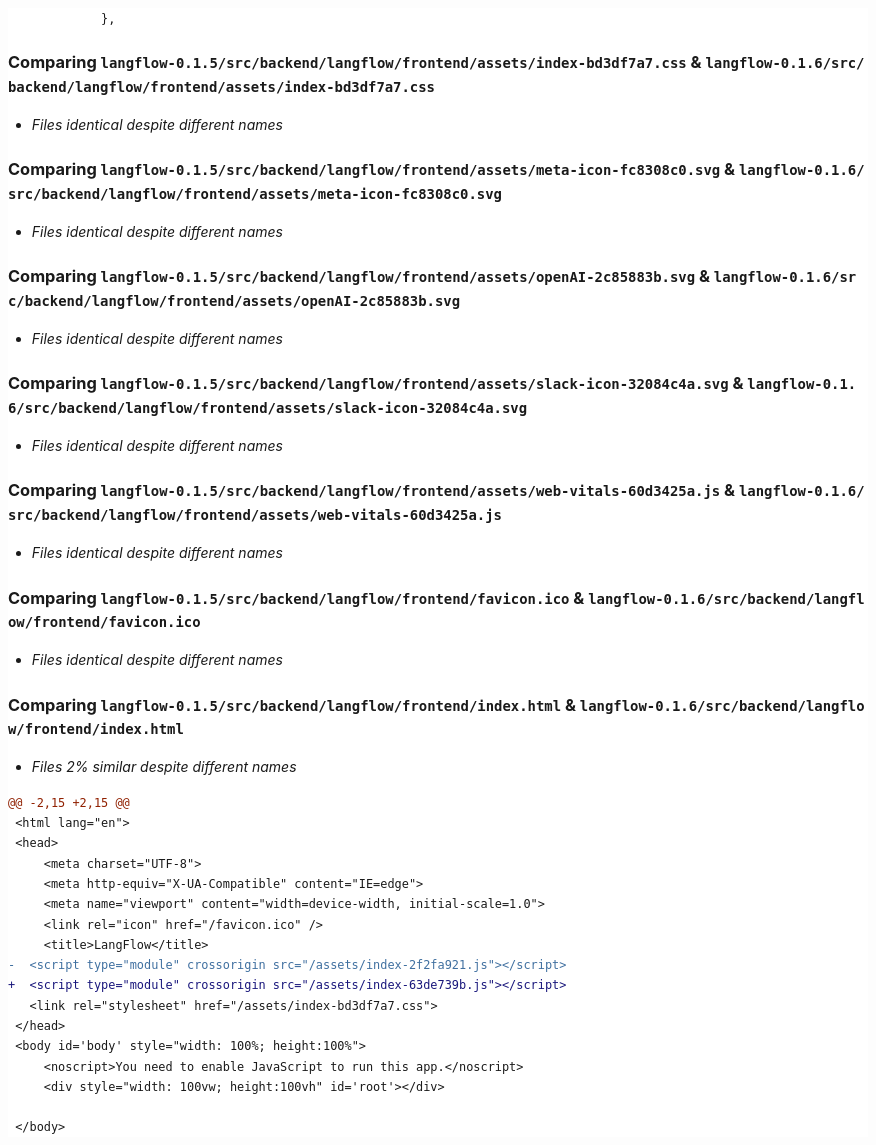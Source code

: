 ```diff
             },
```

### Comparing `langflow-0.1.5/src/backend/langflow/frontend/assets/index-bd3df7a7.css` & `langflow-0.1.6/src/backend/langflow/frontend/assets/index-bd3df7a7.css`

 * *Files identical despite different names*

### Comparing `langflow-0.1.5/src/backend/langflow/frontend/assets/meta-icon-fc8308c0.svg` & `langflow-0.1.6/src/backend/langflow/frontend/assets/meta-icon-fc8308c0.svg`

 * *Files identical despite different names*

### Comparing `langflow-0.1.5/src/backend/langflow/frontend/assets/openAI-2c85883b.svg` & `langflow-0.1.6/src/backend/langflow/frontend/assets/openAI-2c85883b.svg`

 * *Files identical despite different names*

### Comparing `langflow-0.1.5/src/backend/langflow/frontend/assets/slack-icon-32084c4a.svg` & `langflow-0.1.6/src/backend/langflow/frontend/assets/slack-icon-32084c4a.svg`

 * *Files identical despite different names*

### Comparing `langflow-0.1.5/src/backend/langflow/frontend/assets/web-vitals-60d3425a.js` & `langflow-0.1.6/src/backend/langflow/frontend/assets/web-vitals-60d3425a.js`

 * *Files identical despite different names*

### Comparing `langflow-0.1.5/src/backend/langflow/frontend/favicon.ico` & `langflow-0.1.6/src/backend/langflow/frontend/favicon.ico`

 * *Files identical despite different names*

### Comparing `langflow-0.1.5/src/backend/langflow/frontend/index.html` & `langflow-0.1.6/src/backend/langflow/frontend/index.html`

 * *Files 2% similar despite different names*

```diff
@@ -2,15 +2,15 @@
 <html lang="en">
 <head>
     <meta charset="UTF-8">
     <meta http-equiv="X-UA-Compatible" content="IE=edge">
     <meta name="viewport" content="width=device-width, initial-scale=1.0">
     <link rel="icon" href="/favicon.ico" />
     <title>LangFlow</title>
-  <script type="module" crossorigin src="/assets/index-2f2fa921.js"></script>
+  <script type="module" crossorigin src="/assets/index-63de739b.js"></script>
   <link rel="stylesheet" href="/assets/index-bd3df7a7.css">
 </head>
 <body id='body' style="width: 100%; height:100%">
     <noscript>You need to enable JavaScript to run this app.</noscript>
     <div style="width: 100vw; height:100vh" id='root'></div>
     
 </body>
```
